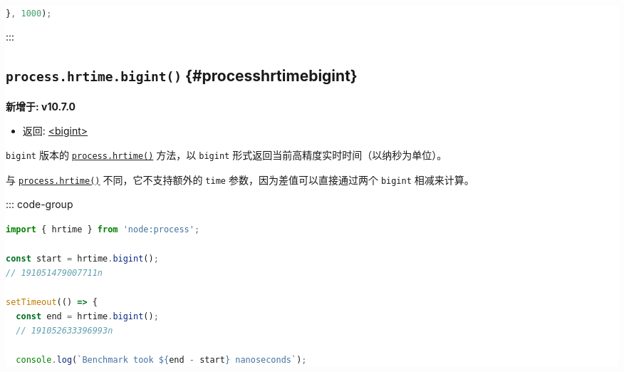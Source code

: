 ```js [CJS]
}, 1000);
```
:::


## `process.hrtime.bigint()` {#processhrtimebigint}

**新增于: v10.7.0**

- 返回: [\<bigint\>](https://developer.mozilla.org/en-US/docs/Web/JavaScript/Reference/Global_Objects/BigInt)

`bigint` 版本的 [`process.hrtime()`](/zh/nodejs/api/process#processhrtimetime) 方法，以 `bigint` 形式返回当前高精度实时时间（以纳秒为单位）。

与 [`process.hrtime()`](/zh/nodejs/api/process#processhrtimetime) 不同，它不支持额外的 `time` 参数，因为差值可以直接通过两个 `bigint` 相减来计算。

::: code-group
```js [ESM]
import { hrtime } from 'node:process';

const start = hrtime.bigint();
// 191051479007711n

setTimeout(() => {
  const end = hrtime.bigint();
  // 191052633396993n

  console.log(`Benchmark took ${end - start} nanoseconds`);
